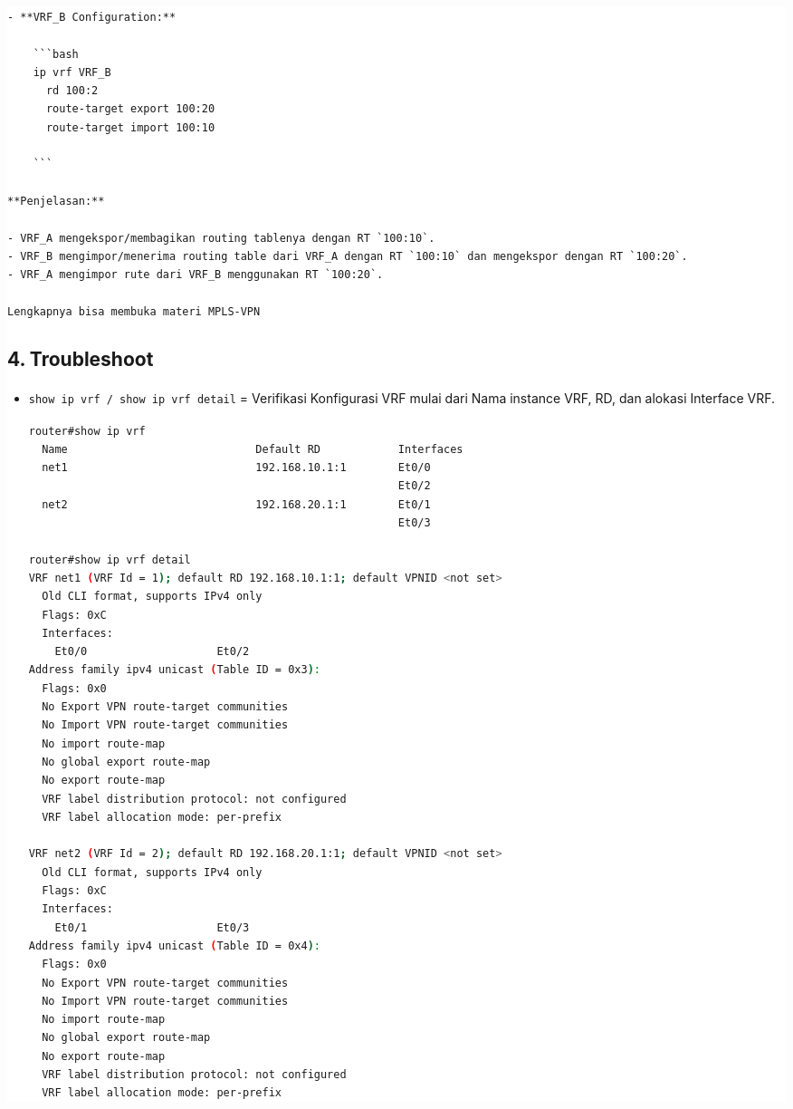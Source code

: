     - **VRF_B Configuration:**
        
        ```bash
        ip vrf VRF_B
          rd 100:2
          route-target export 100:20
          route-target import 100:10
        
        ```
        
    **Penjelasan:**
    
    - VRF_A mengekspor/membagikan routing tablenya dengan RT `100:10`.
    - VRF_B mengimpor/menerima routing table dari VRF_A dengan RT `100:10` dan mengekspor dengan RT `100:20`.
    - VRF_A mengimpor rute dari VRF_B menggunakan RT `100:20`.
    
    Lengkapnya bisa membuka materi MPLS-VPN
    
## 4. Troubleshoot

- `show ip vrf / show ip vrf detail` = Verifikasi Konfigurasi VRF mulai dari Nama instance VRF, RD, dan alokasi Interface VRF.
    
    ```bash
    router#show ip vrf 
      Name                             Default RD            Interfaces
      net1                             192.168.10.1:1        Et0/0
                                                             Et0/2
      net2                             192.168.20.1:1        Et0/1
                                                             Et0/3
    
    router#show ip vrf detail 
    VRF net1 (VRF Id = 1); default RD 192.168.10.1:1; default VPNID <not set>
      Old CLI format, supports IPv4 only
      Flags: 0xC
      Interfaces:
        Et0/0                    Et0/2                   
    Address family ipv4 unicast (Table ID = 0x3):
      Flags: 0x0
      No Export VPN route-target communities
      No Import VPN route-target communities
      No import route-map
      No global export route-map
      No export route-map
      VRF label distribution protocol: not configured
      VRF label allocation mode: per-prefix
    
    VRF net2 (VRF Id = 2); default RD 192.168.20.1:1; default VPNID <not set>
      Old CLI format, supports IPv4 only
      Flags: 0xC
      Interfaces:
        Et0/1                    Et0/3                   
    Address family ipv4 unicast (Table ID = 0x4):
      Flags: 0x0
      No Export VPN route-target communities
      No Import VPN route-target communities
      No import route-map
      No global export route-map
      No export route-map
      VRF label distribution protocol: not configured
      VRF label allocation mode: per-prefix 
    ```
    